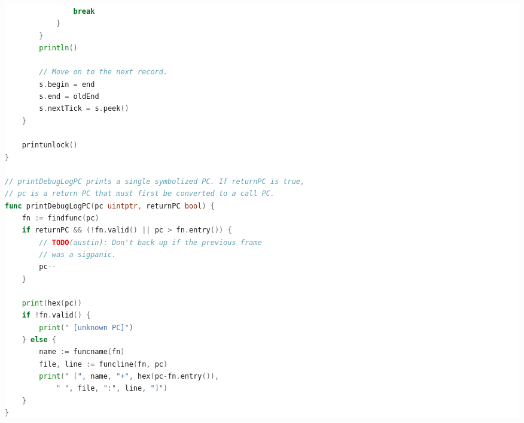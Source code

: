 ```go
				break
			}
		}
		println()

		// Move on to the next record.
		s.begin = end
		s.end = oldEnd
		s.nextTick = s.peek()
	}

	printunlock()
}

// printDebugLogPC prints a single symbolized PC. If returnPC is true,
// pc is a return PC that must first be converted to a call PC.
func printDebugLogPC(pc uintptr, returnPC bool) {
	fn := findfunc(pc)
	if returnPC && (!fn.valid() || pc > fn.entry()) {
		// TODO(austin): Don't back up if the previous frame
		// was a sigpanic.
		pc--
	}

	print(hex(pc))
	if !fn.valid() {
		print(" [unknown PC]")
	} else {
		name := funcname(fn)
		file, line := funcline(fn, pc)
		print(" [", name, "+", hex(pc-fn.entry()),
			" ", file, ":", line, "]")
	}
}
```